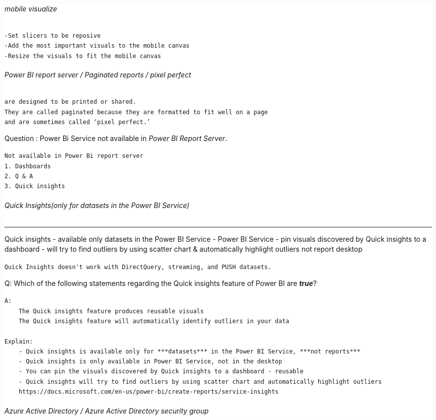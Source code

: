 ###### mobile visualize

    -Set slicers to be reposive
    -Add the most important visuals to the mobile canvas
    -Resize the visuals to fit the mobile canvas


###### Power BI report server  / Paginated reports / pixel perfect

    are designed to be printed or shared. 
    They are called paginated because they are formatted to fit well on a page 
    and are sometimes called ‘pixel perfect.’


Question : Power Bi Service not available in *Power BI Report Server*. 
    
    Not available in Power Bi report server
    1. Dashboards
    2. Q & A
    3. Quick insights 


###### Quick Insights(only for datasets in the Power BI Service)
--------------------------------------------------------------------------------
Quick insights 
        - available only datasets in the Power BI Service
        - Power BI Service
        - pin visuals discovered by Quick insights to a dashboard
        - will try to find outliers by using scatter chart 
             & automatically highlight outliers
    not 
        report
        desktop

    Quick Insights doesn't work with DirectQuery, streaming, and PUSH datasets.

    
Q:
    Which of the following statements regarding the Quick insights feature of Power BI are ***true***?

    A:
        The Quick insights feature produces reusable visuals
        The Quick insights feature will automatically identify outliers in your data

    Explain:
        - Quick insights is available only for ***datasets*** in the Power BI Service, ***not reports***
        - Quick insights is only available in Power BI Service, not in the desktop
        - You can pin the visuals discovered by Quick insights to a dashboard - reusable
        - Quick insights will try to find outliers by using scatter chart and automatically highlight outliers
        https://docs.microsoft.com/en-us/power-bi/create-reports/service-insights
        
###### Azure Active Directory / Azure Active Directory security group 
